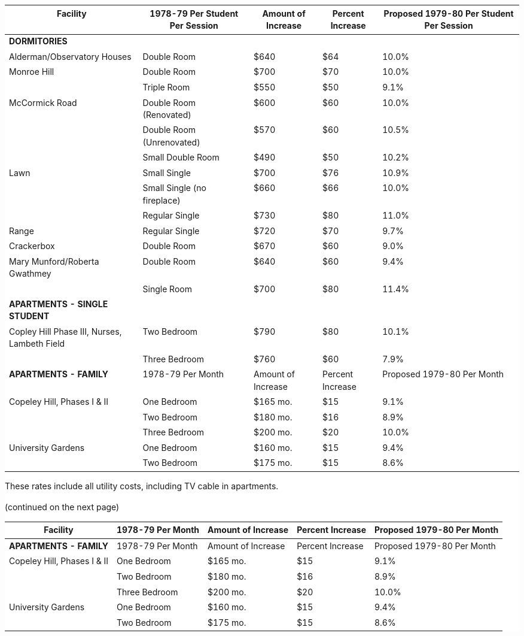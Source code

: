 | Facility                             | 1978-79 Per Student Per Session | Amount of Increase | Percent Increase | Proposed 1979-80 Per Student Per Session |
|--------------------------------------|----------------------------------|--------------------|------------------|------------------------------------------|
| **DORMITORIES**                      |                                  |                    |                  |                                          |
| Alderman/Observatory Houses          | Double Room                      | $640               | $64              | 10.0%                                    |
| Monroe Hill                          | Double Room                      | $700               | $70              | 10.0%                                    |
|                                      | Triple Room                      | $550               | $50              | 9.1%                                     |
| McCormick Road                       | Double Room (Renovated)         | $600               | $60              | 10.0%                                    |
|                                      | Double Room (Unrenovated)       | $570               | $60              | 10.5%                                    |
|                                      | Small Double Room                | $490               | $50              | 10.2%                                    |
| Lawn                                 | Small Single                     | $700               | $76              | 10.9%                                    |
|                                      | Small Single (no fireplace)      | $660               | $66              | 10.0%                                    |
|                                      | Regular Single                   | $730               | $80              | 11.0%                                    |
| Range                                | Regular Single                   | $720               | $70              | 9.7%                                     |
| Crackerbox                           | Double Room                      | $670               | $60              | 9.0%                                     |
| Mary Munford/Roberta Gwathmey       | Double Room                      | $640               | $60              | 9.4%                                     |
|                                      | Single Room                      | $700               | $80              | 11.4%                                    |
| **APARTMENTS - SINGLE STUDENT**      |                                  |                    |                  |                                          |
| Copley Hill Phase III, Nurses, Lambeth Field | Two Bedroom                 | $790               | $80              | 10.1%                                    |
|                                      | Three Bedroom                    | $760               | $60              | 7.9%                                     |
| **APARTMENTS - FAMILY**              | 1978-79 Per Month                | Amount of Increase  | Percent Increase  | Proposed 1979-80 Per Month              |
| Copeley Hill, Phases I & II         | One Bedroom                      | $165 mo.           | $15              | 9.1%                                     |
|                                      | Two Bedroom                      | $180 mo.           | $16              | 8.9%                                     |
|                                      | Three Bedroom                    | $200 mo.           | $20              | 10.0%                                    |
| University Gardens                   | One Bedroom                      | $160 mo.           | $15              | 9.4%                                     |
|                                      | Two Bedroom                      | $175 mo.           | $15              | 8.6%                                     |

These rates include all utility costs, including TV cable in apartments.

(continued on the next page)

| Facility                             | 1978-79 Per Month                | Amount of Increase | Percent Increase | Proposed 1979-80 Per Month              |
|--------------------------------------|----------------------------------|--------------------|------------------|------------------------------------------|
| **APARTMENTS - FAMILY**              | 1978-79 Per Month                | Amount of Increase  | Percent Increase  | Proposed 1979-80 Per Month              |
| Copeley Hill, Phases I & II         | One Bedroom                      | $165 mo.           | $15              | 9.1%                                     |
|                                      | Two Bedroom                      | $180 mo.           | $16              | 8.9%                                     |
|                                      | Three Bedroom                    | $200 mo.           | $20              | 10.0%                                    |
| University Gardens                   | One Bedroom                      | $160 mo.           | $15              | 9.4%                                     |
|                                      | Two Bedroom                      | $175 mo.           | $15              | 8.6%                                     |
